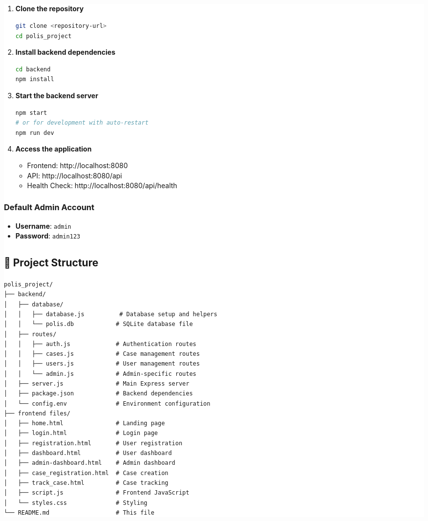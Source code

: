 1. **Clone the repository**
   ```bash
   git clone <repository-url>
   cd polis_project
   ```

2. **Install backend dependencies**
   ```bash
   cd backend
   npm install
   ```

3. **Start the backend server**
   ```bash
   npm start
   # or for development with auto-restart
   npm run dev
   ```

4. **Access the application**
   - Frontend: http://localhost:8080
   - API: http://localhost:8080/api
   - Health Check: http://localhost:8080/api/health

### Default Admin Account
- **Username**: `admin`
- **Password**: `admin123`

## 📁 Project Structure

```
polis_project/
├── backend/
│   ├── database/
│   │   ├── database.js          # Database setup and helpers
│   │   └── polis.db            # SQLite database file
│   ├── routes/
│   │   ├── auth.js             # Authentication routes
│   │   ├── cases.js            # Case management routes
│   │   ├── users.js            # User management routes
│   │   └── admin.js            # Admin-specific routes
│   ├── server.js               # Main Express server
│   ├── package.json            # Backend dependencies
│   └── config.env              # Environment configuration
├── frontend files/
│   ├── home.html               # Landing page
│   ├── login.html              # Login page
│   ├── registration.html       # User registration
│   ├── dashboard.html          # User dashboard
│   ├── admin-dashboard.html    # Admin dashboard
│   ├── case_registration.html  # Case creation
│   ├── track_case.html         # Case tracking
│   ├── script.js               # Frontend JavaScript
│   └── styles.css              # Styling
└── README.md                   # This file
```
